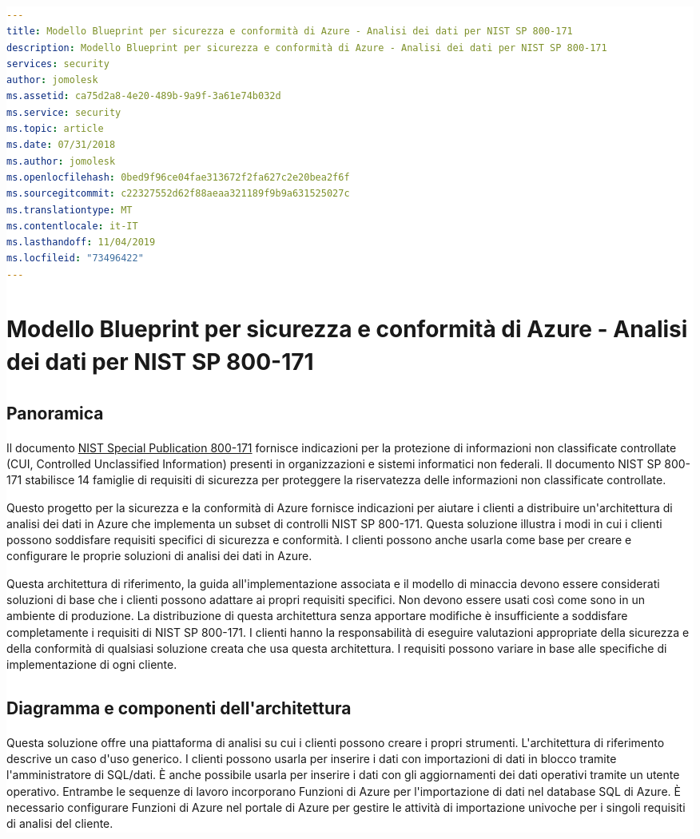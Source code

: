 ```yaml
---
title: Modello Blueprint per sicurezza e conformità di Azure - Analisi dei dati per NIST SP 800-171
description: Modello Blueprint per sicurezza e conformità di Azure - Analisi dei dati per NIST SP 800-171
services: security
author: jomolesk
ms.assetid: ca75d2a8-4e20-489b-9a9f-3a61e74b032d
ms.service: security
ms.topic: article
ms.date: 07/31/2018
ms.author: jomolesk
ms.openlocfilehash: 0bed9f96ce04fae313672f2fa627c2e20bea2f6f
ms.sourcegitcommit: c22327552d62f88aeaa321189f9b9a631525027c
ms.translationtype: MT
ms.contentlocale: it-IT
ms.lasthandoff: 11/04/2019
ms.locfileid: "73496422"
---
```

# <a name="azure-security-and-compliance-blueprint---data-analytics-for-nist-sp-800-171"></a>Modello Blueprint per sicurezza e conformità di Azure - Analisi dei dati per NIST SP 800-171

## <a name="overview"></a>Panoramica
Il documento [NIST Special Publication 800-171](https://nvlpubs.nist.gov/nistpubs/SpecialPublications/NIST.SP.800-171.pdf) fornisce indicazioni per la protezione di informazioni non classificate controllate (CUI, Controlled Unclassified Information) presenti in organizzazioni e sistemi informatici non federali. Il documento NIST SP 800-171 stabilisce 14 famiglie di requisiti di sicurezza per proteggere la riservatezza delle informazioni non classificate controllate.

Questo progetto per la sicurezza e la conformità di Azure fornisce indicazioni per aiutare i clienti a distribuire un'architettura di analisi dei dati in Azure che implementa un subset di controlli NIST SP 800-171. Questa soluzione illustra i modi in cui i clienti possono soddisfare requisiti specifici di sicurezza e conformità. I clienti possono anche usarla come base per creare e configurare le proprie soluzioni di analisi dei dati in Azure.

Questa architettura di riferimento, la guida all'implementazione associata e il modello di minaccia devono essere considerati soluzioni di base che i clienti possono adattare ai propri requisiti specifici. Non devono essere usati così come sono in un ambiente di produzione. La distribuzione di questa architettura senza apportare modifiche è insufficiente a soddisfare completamente i requisiti di NIST SP 800-171. I clienti hanno la responsabilità di eseguire valutazioni appropriate della sicurezza e della conformità di qualsiasi soluzione creata che usa questa architettura. I requisiti possono variare in base alle specifiche di implementazione di ogni cliente.

## <a name="architecture-diagram-and-components"></a>Diagramma e componenti dell'architettura
Questa soluzione offre una piattaforma di analisi su cui i clienti possono creare i propri strumenti. L'architettura di riferimento descrive un caso d'uso generico. I clienti possono usarla per inserire i dati con importazioni di dati in blocco tramite l'amministratore di SQL/dati. È anche possibile usarla per inserire i dati con gli aggiornamenti dei dati operativi tramite un utente operativo. Entrambe le sequenze di lavoro incorporano Funzioni di Azure per l'importazione di dati nel database SQL di Azure. È necessario configurare Funzioni di Azure nel portale di Azure per gestire le attività di importazione univoche per i singoli requisiti di analisi del cliente.
